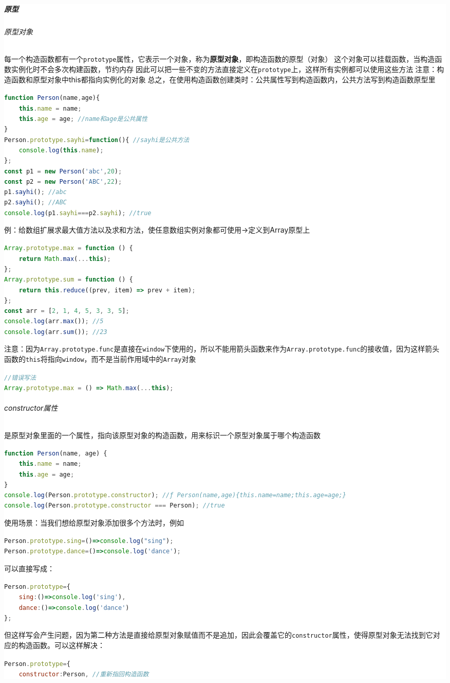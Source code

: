 ##### 原型
###### 原型对象
每一个构造函数都有一个`prototype`属性，它表示一个对象，称为**原型对象**，即构造函数的原型（对象）
这个对象可以挂载函数，当构造函数实例化时不会多次构建函数，节约内存
因此可以把一些不变的方法直接定义在`prototype`上，这样所有实例都可以使用这些方法
注意：构造函数和原型对象中this都指向实例化的对象
总之，在使用构造函数创建类时：公共属性写到构造函数内，公共方法写到构造函数原型里
```js
function Person(name,age){
    this.name = name;
    this.age = age; //name和age是公共属性
}
Person.prototype.sayhi=function(){ //sayhi是公共方法
    console.log(this.name);
};
const p1 = new Person('abc',20);
const p2 = new Person('ABC',22);
p1.sayhi(); //abc
p2.sayhi(); //ABC
console.log(p1.sayhi===p2.sayhi); //true
```
例：给数组扩展求最大值方法以及求和方法，使任意数组实例对象都可使用->定义到Array原型上
```js
Array.prototype.max = function () {
    return Math.max(...this);
};
Array.prototype.sum = function () {
    return this.reduce((prev, item) => prev + item);
};
const arr = [2, 1, 4, 5, 3, 3, 5];
console.log(arr.max()); //5
console.log(arr.sum()); //23
```
注意：因为`Array.prototype.func`是直接在`window`下使用的，所以不能用箭头函数来作为`Array.prototype.func`的接收值，因为这样箭头函数的`this`将指向`window`，而不是当前作用域中的`Array`对象
```js
//错误写法
Array.prototype.max = () => Math.max(...this);
```
###### constructor属性
是原型对象里面的一个属性，指向该原型对象的构造函数，用来标识一个原型对象属于哪个构造函数
```js
function Person(name, age) {
    this.name = name;
    this.age = age;
}
console.log(Person.prototype.constructor); //ƒ Person(name,age){this.name=name;this.age=age;}
console.log(Person.prototype.constructor === Person); //true
```
使用场景：当我们想给原型对象添加很多个方法时，例如
```js
Person.prototype.sing=()=>console.log("sing");
Person.prototype.dance=()=>console.log('dance');
```
可以直接写成：
```js
Person.prototype={
    sing:()=>console.log('sing'),
    dance:()=>console.log('dance')
};
```
但这样写会产生问题，因为第二种方法是直接给原型对象赋值而不是追加，因此会覆盖它的`constructor`属性，使得原型对象无法找到它对应的构造函数。可以这样解决：
```js
Person.prototype={
    constructor:Person, //重新指回构造函数
```